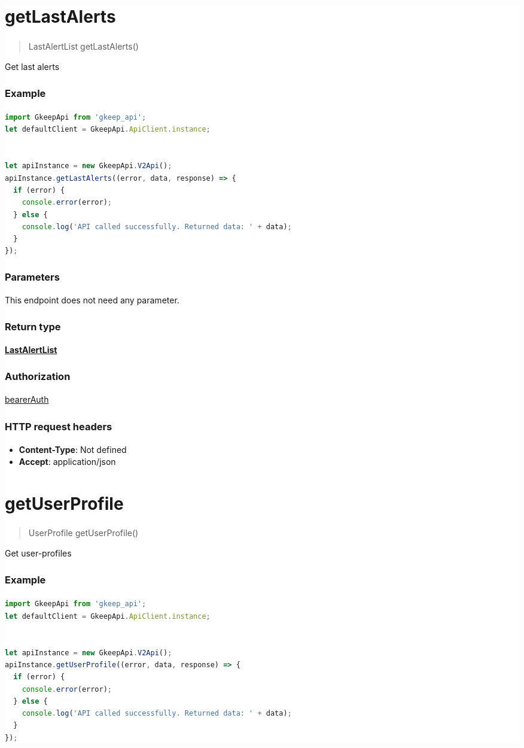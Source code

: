 <a name="getLastAlerts"></a>
# **getLastAlerts**
> LastAlertList getLastAlerts()



Get last alerts

### Example
```javascript
import GkeepApi from 'gkeep_api';
let defaultClient = GkeepApi.ApiClient.instance;


let apiInstance = new GkeepApi.V2Api();
apiInstance.getLastAlerts((error, data, response) => {
  if (error) {
    console.error(error);
  } else {
    console.log('API called successfully. Returned data: ' + data);
  }
});
```

### Parameters
This endpoint does not need any parameter.

### Return type

[**LastAlertList**](LastAlertList.md)

### Authorization

[bearerAuth](../README.md#bearerAuth)

### HTTP request headers

 - **Content-Type**: Not defined
 - **Accept**: application/json

<a name="getUserProfile"></a>
# **getUserProfile**
> UserProfile getUserProfile()



Get user-profiles

### Example
```javascript
import GkeepApi from 'gkeep_api';
let defaultClient = GkeepApi.ApiClient.instance;


let apiInstance = new GkeepApi.V2Api();
apiInstance.getUserProfile((error, data, response) => {
  if (error) {
    console.error(error);
  } else {
    console.log('API called successfully. Returned data: ' + data);
  }
});
```

